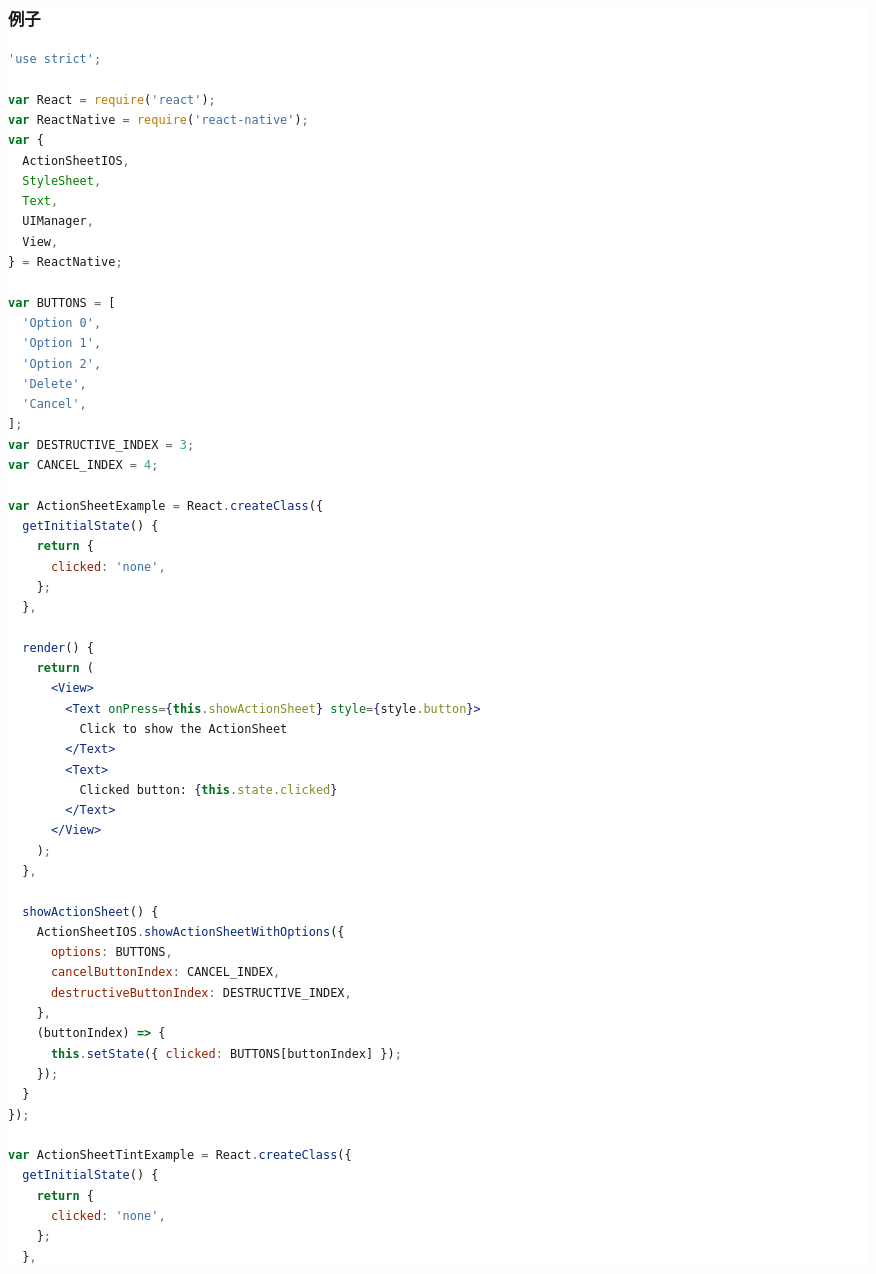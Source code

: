 ### 例子

```jsx
'use strict';

var React = require('react');
var ReactNative = require('react-native');
var {
  ActionSheetIOS,
  StyleSheet,
  Text,
  UIManager,
  View,
} = ReactNative;

var BUTTONS = [
  'Option 0',
  'Option 1',
  'Option 2',
  'Delete',
  'Cancel',
];
var DESTRUCTIVE_INDEX = 3;
var CANCEL_INDEX = 4;

var ActionSheetExample = React.createClass({
  getInitialState() {
    return {
      clicked: 'none',
    };
  },

  render() {
    return (
      <View>
        <Text onPress={this.showActionSheet} style={style.button}>
          Click to show the ActionSheet
        </Text>
        <Text>
          Clicked button: {this.state.clicked}
        </Text>
      </View>
    );
  },

  showActionSheet() {
    ActionSheetIOS.showActionSheetWithOptions({
      options: BUTTONS,
      cancelButtonIndex: CANCEL_INDEX,
      destructiveButtonIndex: DESTRUCTIVE_INDEX,
    },
    (buttonIndex) => {
      this.setState({ clicked: BUTTONS[buttonIndex] });
    });
  }
});

var ActionSheetTintExample = React.createClass({
  getInitialState() {
    return {
      clicked: 'none',
    };
  },
```